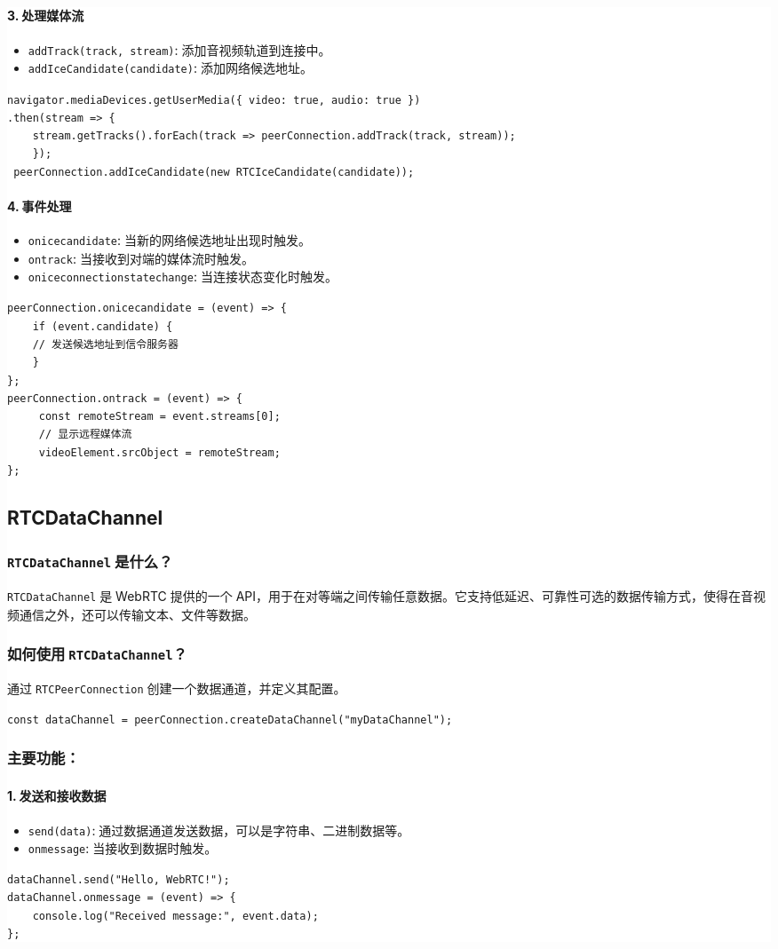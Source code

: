 #### 3\. **处理媒体流**

+   `addTrack(track, stream)`: 添加音视频轨道到连接中。
+   `addIceCandidate(candidate)`: 添加网络候选地址。

```
navigator.mediaDevices.getUserMedia({ video: true, audio: true })    
.then(stream => {        
    stream.getTracks().forEach(track => peerConnection.addTrack(track, stream));    
    });
 peerConnection.addIceCandidate(new RTCIceCandidate(candidate));
```

#### 4\. **事件处理**

+   `onicecandidate`: 当新的网络候选地址出现时触发。
+   `ontrack`: 当接收到对端的媒体流时触发。
+   `oniceconnectionstatechange`: 当连接状态变化时触发。

```
peerConnection.onicecandidate = (event) => {
    if (event.candidate) {        
    // 发送候选地址到信令服务器    
    }
};
peerConnection.ontrack = (event) => {    
     const remoteStream = event.streams[0];    
     // 显示远程媒体流    
     videoElement.srcObject = remoteStream;
};
```

## RTCDataChannel

### `RTCDataChannel` 是什么？

`RTCDataChannel` 是 WebRTC 提供的一个 API，用于在对等端之间传输任意数据。它支持低延迟、可靠性可选的数据传输方式，使得在音视频通信之外，还可以传输文本、文件等数据。

### 如何使用 `RTCDataChannel`？

通过 `RTCPeerConnection` 创建一个数据通道，并定义其配置。

```
const dataChannel = peerConnection.createDataChannel("myDataChannel");
```

### 主要功能：

#### 1\. **发送和接收数据**

+   `send(data)`: 通过数据通道发送数据，可以是字符串、二进制数据等。
+   `onmessage`: 当接收到数据时触发。

```
dataChannel.send("Hello, WebRTC!");
dataChannel.onmessage = (event) => {    
    console.log("Received message:", event.data);
};
```
